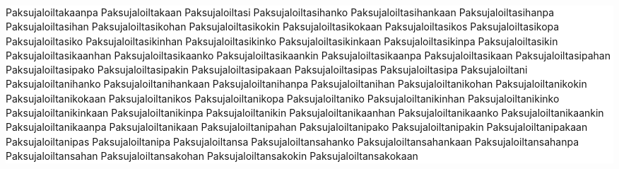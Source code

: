 Paksujaloiltakaanpa
Paksujaloiltakaan
Paksujaloiltasi
Paksujaloiltasihanko
Paksujaloiltasihankaan
Paksujaloiltasihanpa
Paksujaloiltasihan
Paksujaloiltasikohan
Paksujaloiltasikokin
Paksujaloiltasikokaan
Paksujaloiltasikos
Paksujaloiltasikopa
Paksujaloiltasiko
Paksujaloiltasikinhan
Paksujaloiltasikinko
Paksujaloiltasikinkaan
Paksujaloiltasikinpa
Paksujaloiltasikin
Paksujaloiltasikaanhan
Paksujaloiltasikaanko
Paksujaloiltasikaankin
Paksujaloiltasikaanpa
Paksujaloiltasikaan
Paksujaloiltasipahan
Paksujaloiltasipako
Paksujaloiltasipakin
Paksujaloiltasipakaan
Paksujaloiltasipas
Paksujaloiltasipa
Paksujaloiltani
Paksujaloiltanihanko
Paksujaloiltanihankaan
Paksujaloiltanihanpa
Paksujaloiltanihan
Paksujaloiltanikohan
Paksujaloiltanikokin
Paksujaloiltanikokaan
Paksujaloiltanikos
Paksujaloiltanikopa
Paksujaloiltaniko
Paksujaloiltanikinhan
Paksujaloiltanikinko
Paksujaloiltanikinkaan
Paksujaloiltanikinpa
Paksujaloiltanikin
Paksujaloiltanikaanhan
Paksujaloiltanikaanko
Paksujaloiltanikaankin
Paksujaloiltanikaanpa
Paksujaloiltanikaan
Paksujaloiltanipahan
Paksujaloiltanipako
Paksujaloiltanipakin
Paksujaloiltanipakaan
Paksujaloiltanipas
Paksujaloiltanipa
Paksujaloiltansa
Paksujaloiltansahanko
Paksujaloiltansahankaan
Paksujaloiltansahanpa
Paksujaloiltansahan
Paksujaloiltansakohan
Paksujaloiltansakokin
Paksujaloiltansakokaan